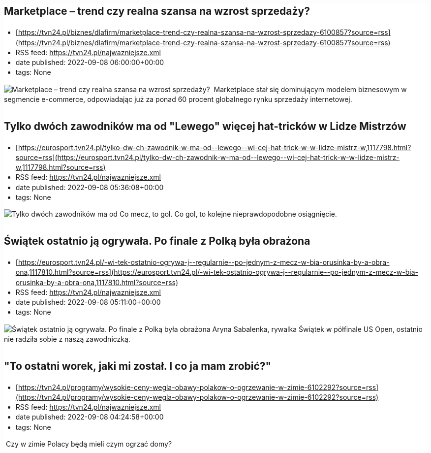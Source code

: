 ## Marketplace – trend czy realna szansa na wzrost sprzedaży?
 - [https://tvn24.pl/biznes/dlafirm/marketplace-trend-czy-realna-szansa-na-wzrost-sprzedazy-6100857?source=rss](https://tvn24.pl/biznes/dlafirm/marketplace-trend-czy-realna-szansa-na-wzrost-sprzedazy-6100857?source=rss)
 - RSS feed: https://tvn24.pl/najwazniejsze.xml
 - date published: 2022-09-08 06:00:00+00:00
 - tags: None

<img alt="Marketplace – trend czy realna szansa na wzrost sprzedaży? " src="https://tvn24.pl/najnowsze/cdn-zdjecie-4vxcxg-shutterstock1930838342-6100852/alternates/LANDSCAPE_1280" />
    Marketplace stał się dominującym modelem biznesowym w segmencie e-commerce, odpowiadając już za ponad 60 procent globalnego rynku sprzedaży internetowej.

## Tylko dwóch zawodników ma od "Lewego" więcej hat-tricków w Lidze Mistrzów
 - [https://eurosport.tvn24.pl/tylko-dw-ch-zawodnik-w-ma-od--lewego--wi-cej-hat-trick-w-w-lidze-mistrz-w,1117798.html?source=rss](https://eurosport.tvn24.pl/tylko-dw-ch-zawodnik-w-ma-od--lewego--wi-cej-hat-trick-w-w-lidze-mistrz-w,1117798.html?source=rss)
 - RSS feed: https://tvn24.pl/najwazniejsze.xml
 - date published: 2022-09-08 05:36:08+00:00
 - tags: None

<img alt="Tylko dwóch zawodników ma od " src="https://tvn24.pl/najnowsze/cdn-zdjecie-bg9ii7-robert-lewandowski-juz-teraz-jest-najwieksza-gwiazda-barcelony/alternates/LANDSCAPE_1280" />
    Co mecz, to gol. Co gol, to kolejne nieprawdopodobne osiągnięcie.

## Świątek ostatnio ją ogrywała. Po finale z Polką była obrażona
 - [https://eurosport.tvn24.pl/-wi-tek-ostatnio-ogrywa-j--regularnie--po-jednym-z-mecz-w-bia-orusinka-by-a-obra-ona,1117810.html?source=rss](https://eurosport.tvn24.pl/-wi-tek-ostatnio-ogrywa-j--regularnie--po-jednym-z-mecz-w-bia-orusinka-by-a-obra-ona,1117810.html?source=rss)
 - RSS feed: https://tvn24.pl/najwazniejsze.xml
 - date published: 2022-09-08 05:11:00+00:00
 - tags: None

<img alt="Świątek ostatnio ją ogrywała. Po finale z Polką była obrażona" src="https://tvn24.pl/najnowsze/cdn-zdjecie-jhk36h-aryna-sabalenka-i-iga-swiatek-po-finale-turnieju-w-stuttgarcie-5685753/alternates/LANDSCAPE_1280" />
    Aryna Sabalenka, rywalka Świątek w półfinale US Open, ostatnio nie radziła sobie z naszą zawodniczką.

## "To ostatni worek, jaki mi został. I co ja mam zrobić?"
 - [https://tvn24.pl/programy/wysokie-ceny-wegla-obawy-polakow-o-ogrzewanie-w-zimie-6102292?source=rss](https://tvn24.pl/programy/wysokie-ceny-wegla-obawy-polakow-o-ogrzewanie-w-zimie-6102292?source=rss)
 - RSS feed: https://tvn24.pl/najwazniejsze.xml
 - date published: 2022-09-08 04:24:58+00:00
 - tags: None

<img alt="" src="https://tvn24.pl/najnowsze/cdn-zdjecie-yzyrtz-pap201709290tl-6102315/alternates/LANDSCAPE_1280" />
    Czy w zimie Polacy będą mieli czym ogrzać domy?

